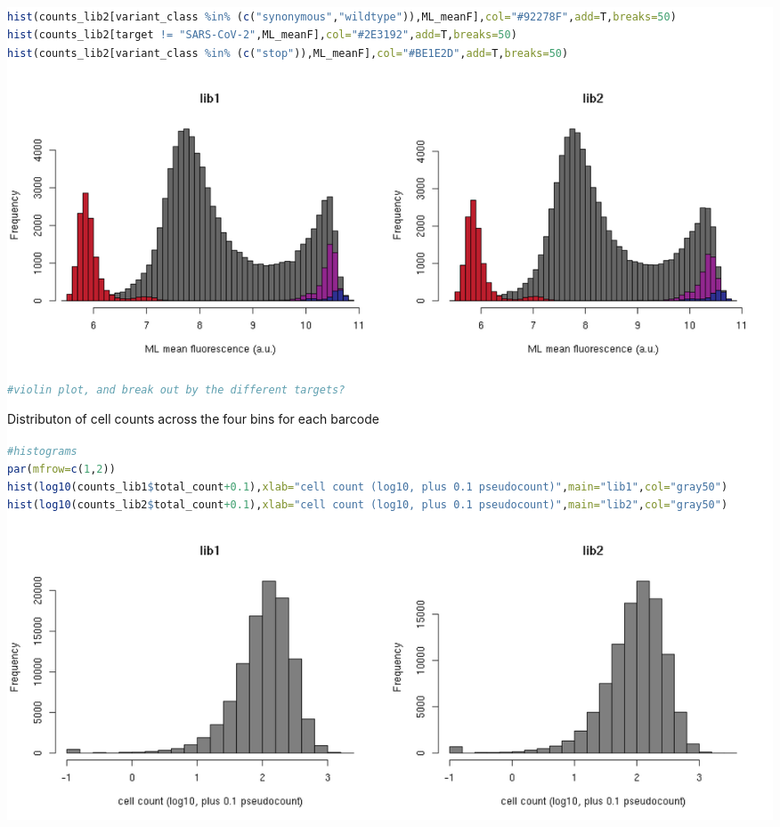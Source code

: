 ``` r
hist(counts_lib2[variant_class %in% (c("synonymous","wildtype")),ML_meanF],col="#92278F",add=T,breaks=50)
hist(counts_lib2[target != "SARS-CoV-2",ML_meanF],col="#2E3192",add=T,breaks=50)
hist(counts_lib2[variant_class %in% (c("stop")),ML_meanF],col="#BE1E2D",add=T,breaks=50)
```

<img src="results/summary/analyze_counts_expression_Sortseq_files/unfiltered expression distribution-1.svg" style="display: block; margin: auto;" />

``` r
#violin plot, and break out by the different targets?
```

Distributon of cell counts across the four bins for each barcode

``` r
#histograms
par(mfrow=c(1,2))
hist(log10(counts_lib1$total_count+0.1),xlab="cell count (log10, plus 0.1 pseudocount)",main="lib1",col="gray50")
hist(log10(counts_lib2$total_count+0.1),xlab="cell count (log10, plus 0.1 pseudocount)",main="lib2",col="gray50")
```

<img src="results/summary/analyze_counts_expression_Sortseq_files/cell count coverage-1.svg" style="display: block; margin: auto;" />
